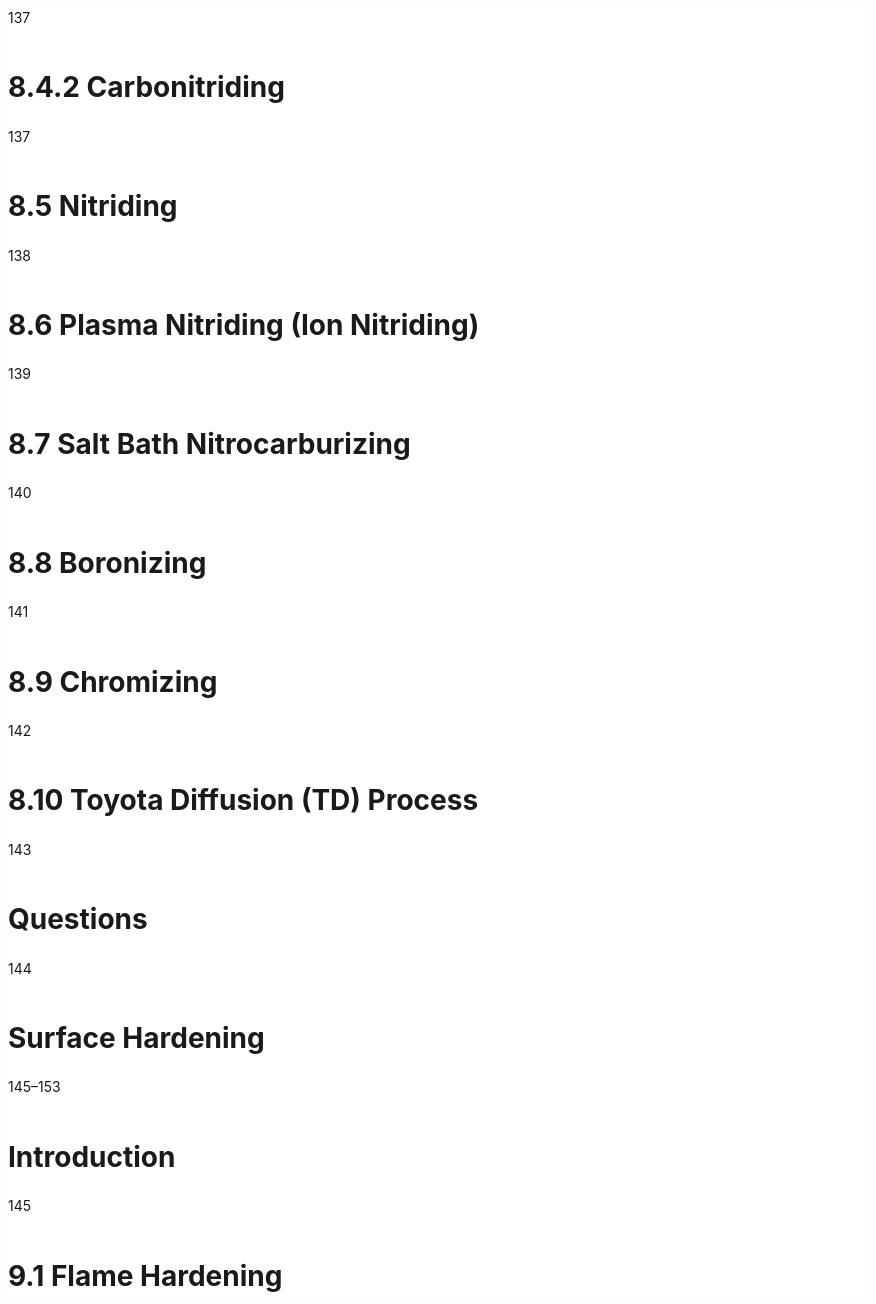 137

# 8.4.2 Carbonitriding

137

# 8.5 Nitriding

138

# 8.6 Plasma Nitriding (Ion Nitriding)

139

# 8.7 Salt Bath Nitrocarburizing

140

# 8.8 Boronizing

141

# 8.9 Chromizing

142

# 8.10 Toyota Diffusion (TD) Process

143

# Questions

144

# Surface Hardening

145–153

# Introduction

145

# 9.1 Flame Hardening
